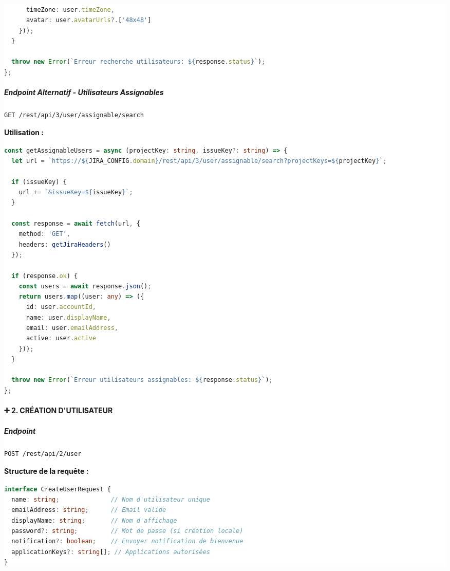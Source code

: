 ```typescript
      timeZone: user.timeZone,
      avatar: user.avatarUrls?.['48x48']
    }));
  }
  
  throw new Error(`Erreur recherche utilisateurs: ${response.status}`);
};
```

##### Endpoint Alternatif - Utilisateurs Assignables
```http
GET /rest/api/3/user/assignable/search
```

**Utilisation :**
```typescript
const getAssignableUsers = async (projectKey: string, issueKey?: string) => {
  let url = `https://${JIRA_CONFIG.domain}/rest/api/3/user/assignable/search?projectKeys=${projectKey}`;
  
  if (issueKey) {
    url += `&issueKey=${issueKey}`;
  }
  
  const response = await fetch(url, {
    method: 'GET',
    headers: getJiraHeaders()
  });
  
  if (response.ok) {
    const users = await response.json();
    return users.map((user: any) => ({
      id: user.accountId,
      name: user.displayName,
      email: user.emailAddress,
      active: user.active
    }));
  }
  
  throw new Error(`Erreur utilisateurs assignables: ${response.status}`);
};
```

#### ➕ 2. CRÉATION D'UTILISATEUR

##### Endpoint
```http
POST /rest/api/2/user
```

**Structure de la requête :**
```typescript
interface CreateUserRequest {
  name: string;              // Nom d'utilisateur unique
  emailAddress: string;      // Email valide
  displayName: string;       // Nom d'affichage
  password?: string;         // Mot de passe (si création locale)
  notification?: boolean;    // Envoyer notification de bienvenue
  applicationKeys?: string[]; // Applications autorisées
}
```
